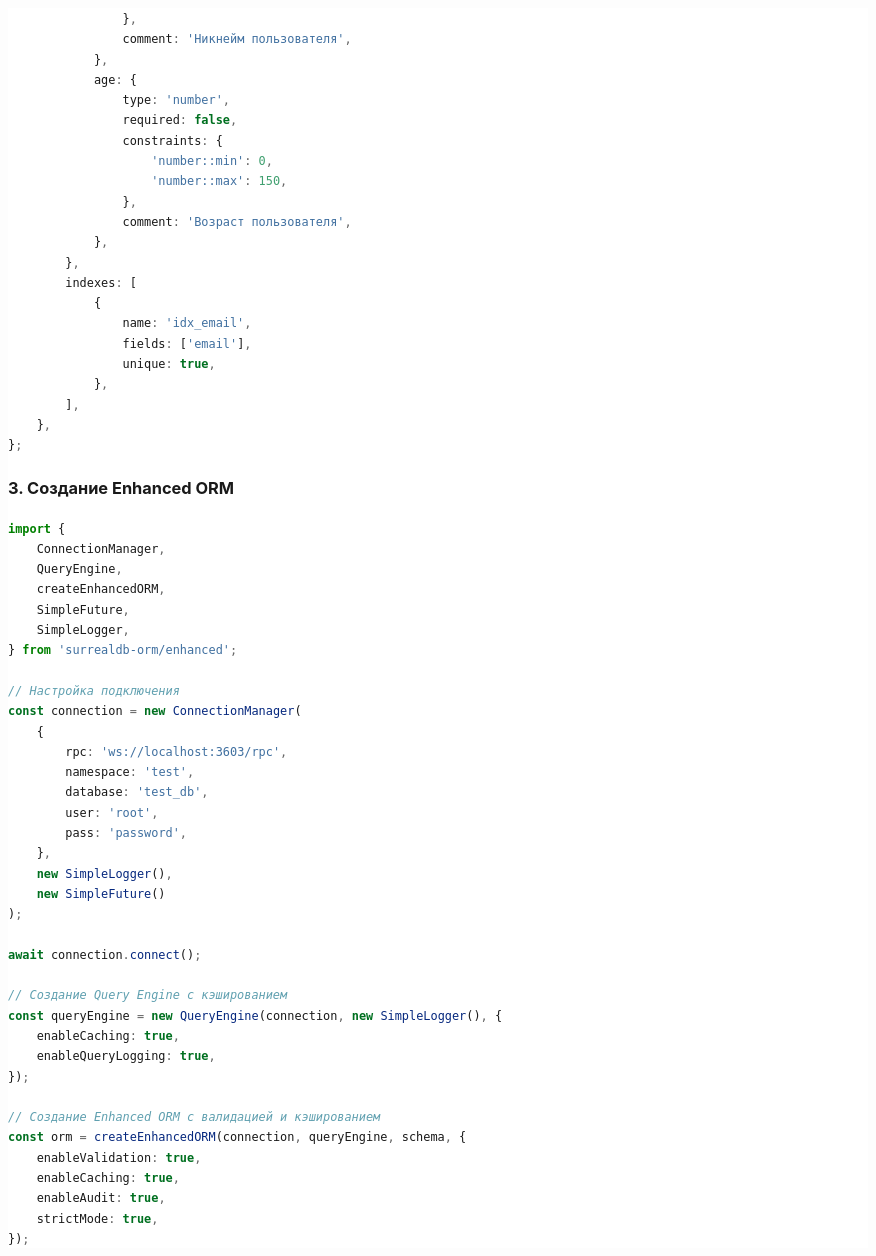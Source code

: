 ```typescript
				},
				comment: 'Никнейм пользователя',
			},
			age: {
				type: 'number',
				required: false,
				constraints: {
					'number::min': 0,
					'number::max': 150,
				},
				comment: 'Возраст пользователя',
			},
		},
		indexes: [
			{
				name: 'idx_email',
				fields: ['email'],
				unique: true,
			},
		],
	},
};
```

### 3. Создание Enhanced ORM

```typescript
import {
	ConnectionManager,
	QueryEngine,
	createEnhancedORM,
	SimpleFuture,
	SimpleLogger,
} from 'surrealdb-orm/enhanced';

// Настройка подключения
const connection = new ConnectionManager(
	{
		rpc: 'ws://localhost:3603/rpc',
		namespace: 'test',
		database: 'test_db',
		user: 'root',
		pass: 'password',
	},
	new SimpleLogger(),
	new SimpleFuture()
);

await connection.connect();

// Создание Query Engine с кэшированием
const queryEngine = new QueryEngine(connection, new SimpleLogger(), {
	enableCaching: true,
	enableQueryLogging: true,
});

// Создание Enhanced ORM с валидацией и кэшированием
const orm = createEnhancedORM(connection, queryEngine, schema, {
	enableValidation: true,
	enableCaching: true,
	enableAudit: true,
	strictMode: true,
});
```